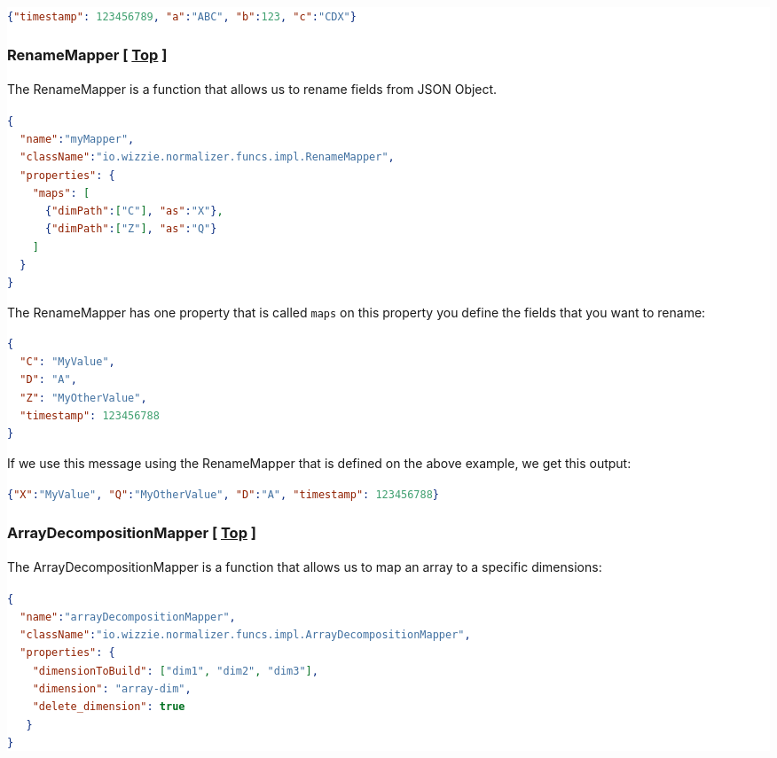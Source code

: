 ```json
{"timestamp": 123456789, "a":"ABC", "b":123, "c":"CDX"}
```

### <a name="renameMapper"></a> RenameMapper [ [Top](#index) ]

The RenameMapper is a function that allows us to rename fields from JSON Object.

```json
{
  "name":"myMapper",
  "className":"io.wizzie.normalizer.funcs.impl.RenameMapper",
  "properties": {
    "maps": [
      {"dimPath":["C"], "as":"X"},
      {"dimPath":["Z"], "as":"Q"}
    ]
  }
}
```

The RenameMapper has one property that is called `maps` on this property you define the fields that you want to rename:

```json
{
  "C": "MyValue",
  "D": "A",
  "Z": "MyOtherValue",
  "timestamp": 123456788
}
```

If we use this message using the RenameMapper that is defined on the above example, we get this output:

```json
{"X":"MyValue", "Q":"MyOtherValue", "D":"A", "timestamp": 123456788}
```

### <a name="arrayDecompositionMapper"></a> ArrayDecompositionMapper [ [Top](#index) ]

The ArrayDecompositionMapper is a function that allows us to map an array to a specific dimensions:

```json
{
  "name":"arrayDecompositionMapper",
  "className":"io.wizzie.normalizer.funcs.impl.ArrayDecompositionMapper",
  "properties": {
    "dimensionToBuild": ["dim1", "dim2", "dim3"],
    "dimension": "array-dim",
    "delete_dimension": true
   }
}
```  
